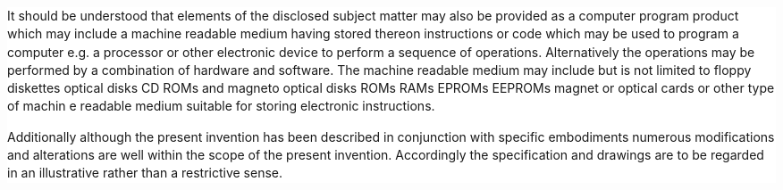 It should be understood that elements of the disclosed subject matter may also be provided as a computer program product which may include a machine readable medium having stored thereon instructions or code which may be used to program a computer e.g. a processor or other electronic device to perform a sequence of operations. Alternatively the operations may be performed by a combination of hardware and software. The machine readable medium may include but is not limited to floppy diskettes optical disks CD ROMs and magneto optical disks ROMs RAMs EPROMs EEPROMs magnet or optical cards or other type of machin e readable medium suitable for storing electronic instructions.

Additionally although the present invention has been described in conjunction with specific embodiments numerous modifications and alterations are well within the scope of the present invention. Accordingly the specification and drawings are to be regarded in an illustrative rather than a restrictive sense.

